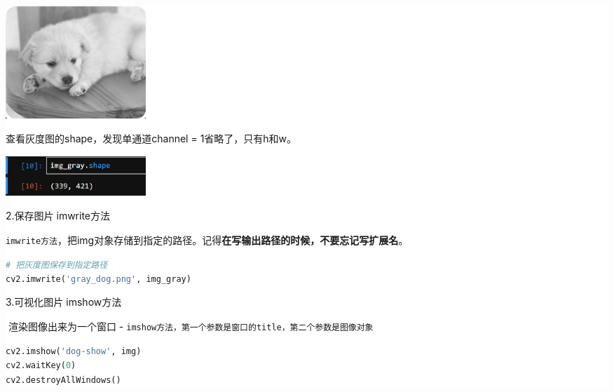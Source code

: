 <img src="%E7%AC%94%E8%AE%B0.assets/image-20250902184044567.png" width="200px">

查看灰度图的shape，发现单通道channel = 1省略了，只有h和w。

<img src="%E7%AC%94%E8%AE%B0.assets/image-20250902184400143.png" width="200px">

2.保存图片 imwrite方法

​	`imwrite方法`，把img对象存储到指定的路径。记得**在写输出路径的时候，不要忘记写扩展名**。

```python
# 把灰度图保存到指定路径
cv2.imwrite('gray_dog.png', img_gray)
```

3.可视化图片 imshow方法

​	渲染图像出来为一个窗口 - `imshow方法，第一个参数是窗口的title，第二个参数是图像对象`

```python
cv2.imshow('dog-show', img)
cv2.waitKey(0)
cv2.destroyAllWindows()
```
